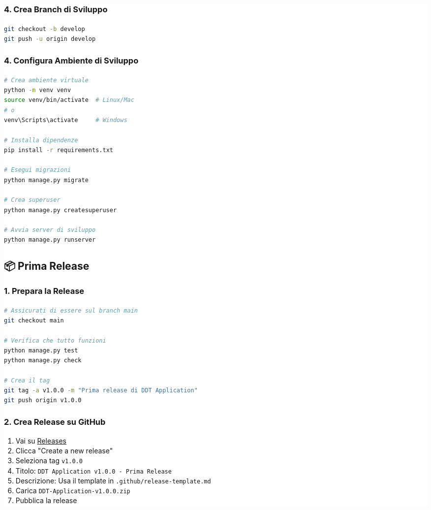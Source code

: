 ```bash
```

### 4. Crea Branch di Sviluppo
```bash
git checkout -b develop
git push -u origin develop
```

### 4. Configura Ambiente di Sviluppo
```bash
# Crea ambiente virtuale
python -m venv venv
source venv/bin/activate  # Linux/Mac
# o
venv\Scripts\activate     # Windows

# Installa dipendenze
pip install -r requirements.txt

# Esegui migrazioni
python manage.py migrate

# Crea superuser
python manage.py createsuperuser

# Avvia server di sviluppo
python manage.py runserver
```

## 📦 Prima Release

### 1. Prepara la Release
```bash
# Assicurati di essere sul branch main
git checkout main

# Verifica che tutto funzioni
python manage.py test
python manage.py check

# Crea il tag
git tag -a v1.0.0 -m "Prima release di DDT Application"
git push origin v1.0.0
```

### 2. Crea Release su GitHub
1. Vai su [Releases](https://github.com/PatrikBaldon/DDT-Application/releases)
2. Clicca "Create a new release"
3. Seleziona tag `v1.0.0`
4. Titolo: `DDT Application v1.0.0 - Prima Release`
5. Descrizione: Usa il template in `.github/release-template.md`
6. Carica `DDT-Application-v1.0.0.zip`
7. Pubblica la release
